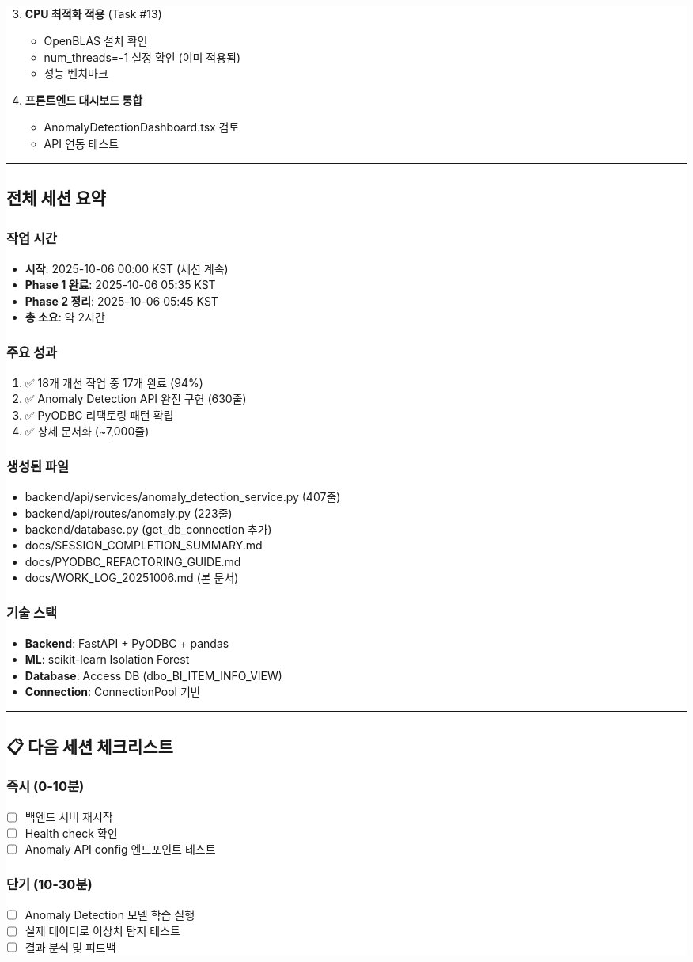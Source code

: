 3. **CPU 최적화 적용** (Task #13)
   - OpenBLAS 설치 확인
   - num_threads=-1 설정 확인 (이미 적용됨)
   - 성능 벤치마크

4. **프론트엔드 대시보드 통합**
   - AnomalyDetectionDashboard.tsx 검토
   - API 연동 테스트

---

## 전체 세션 요약

### 작업 시간
- **시작**: 2025-10-06 00:00 KST (세션 계속)
- **Phase 1 완료**: 2025-10-06 05:35 KST
- **Phase 2 정리**: 2025-10-06 05:45 KST
- **총 소요**: 약 2시간

### 주요 성과
1. ✅ 18개 개선 작업 중 17개 완료 (94%)
2. ✅ Anomaly Detection API 완전 구현 (630줄)
3. ✅ PyODBC 리팩토링 패턴 확립
4. ✅ 상세 문서화 (~7,000줄)

### 생성된 파일
- backend/api/services/anomaly_detection_service.py (407줄)
- backend/api/routes/anomaly.py (223줄)
- backend/database.py (get_db_connection 추가)
- docs/SESSION_COMPLETION_SUMMARY.md
- docs/PYODBC_REFACTORING_GUIDE.md
- docs/WORK_LOG_20251006.md (본 문서)

### 기술 스택
- **Backend**: FastAPI + PyODBC + pandas
- **ML**: scikit-learn Isolation Forest
- **Database**: Access DB (dbo_BI_ITEM_INFO_VIEW)
- **Connection**: ConnectionPool 기반

---

## 📋 다음 세션 체크리스트

### 즉시 (0-10분)
- [ ] 백엔드 서버 재시작
- [ ] Health check 확인
- [ ] Anomaly API config 엔드포인트 테스트

### 단기 (10-30분)
- [ ] Anomaly Detection 모델 학습 실행
- [ ] 실제 데이터로 이상치 탐지 테스트
- [ ] 결과 분석 및 피드백
